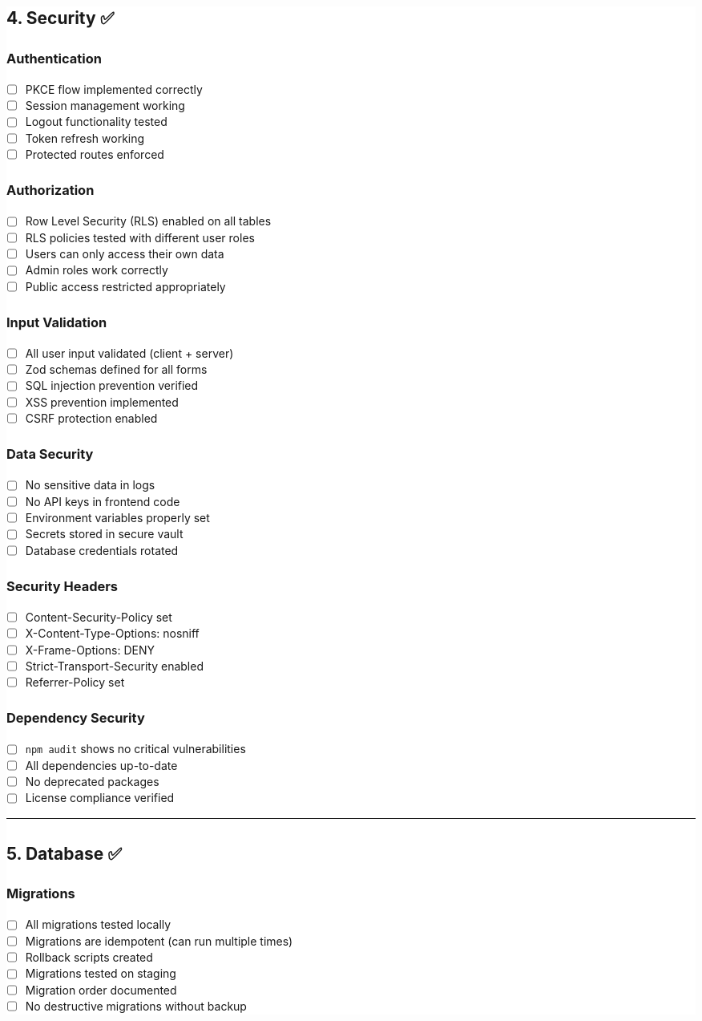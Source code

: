 
## 4. Security ✅

### Authentication
- [ ] PKCE flow implemented correctly
- [ ] Session management working
- [ ] Logout functionality tested
- [ ] Token refresh working
- [ ] Protected routes enforced

### Authorization
- [ ] Row Level Security (RLS) enabled on all tables
- [ ] RLS policies tested with different user roles
- [ ] Users can only access their own data
- [ ] Admin roles work correctly
- [ ] Public access restricted appropriately

### Input Validation
- [ ] All user input validated (client + server)
- [ ] Zod schemas defined for all forms
- [ ] SQL injection prevention verified
- [ ] XSS prevention implemented
- [ ] CSRF protection enabled

### Data Security
- [ ] No sensitive data in logs
- [ ] No API keys in frontend code
- [ ] Environment variables properly set
- [ ] Secrets stored in secure vault
- [ ] Database credentials rotated

### Security Headers
- [ ] Content-Security-Policy set
- [ ] X-Content-Type-Options: nosniff
- [ ] X-Frame-Options: DENY
- [ ] Strict-Transport-Security enabled
- [ ] Referrer-Policy set

### Dependency Security
- [ ] `npm audit` shows no critical vulnerabilities
- [ ] All dependencies up-to-date
- [ ] No deprecated packages
- [ ] License compliance verified

---

## 5. Database ✅

### Migrations
- [ ] All migrations tested locally
- [ ] Migrations are idempotent (can run multiple times)
- [ ] Rollback scripts created
- [ ] Migrations tested on staging
- [ ] Migration order documented
- [ ] No destructive migrations without backup
